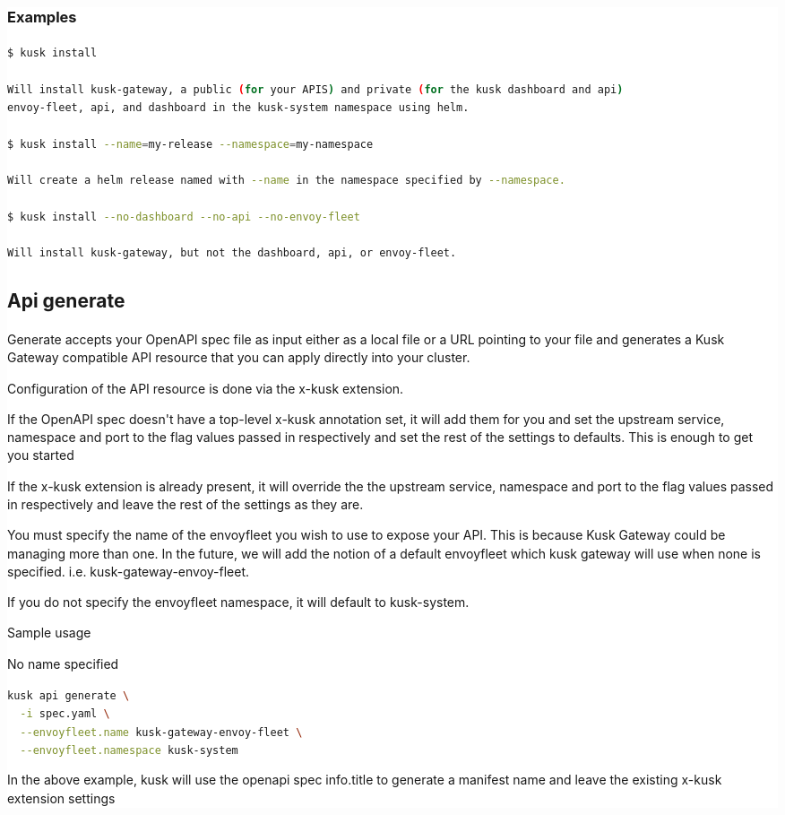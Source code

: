### Examples

```sh
$ kusk install

Will install kusk-gateway, a public (for your APIS) and private (for the kusk dashboard and api)
envoy-fleet, api, and dashboard in the kusk-system namespace using helm.

$ kusk install --name=my-release --namespace=my-namespace

Will create a helm release named with --name in the namespace specified by --namespace.

$ kusk install --no-dashboard --no-api --no-envoy-fleet

Will install kusk-gateway, but not the dashboard, api, or envoy-fleet.
```

## Api generate

Generate accepts your OpenAPI spec file as input either as a local file or a URL pointing to your file
and generates a Kusk Gateway compatible API resource that you can apply directly into your cluster.

Configuration of the API resource is done via the x-kusk extension.

If the OpenAPI spec doesn't have a top-level x-kusk annotation set, it will add them for you and set
the upstream service, namespace and port to the flag values passed in respectively and set the rest of the settings to defaults.
This is enough to get you started

If the x-kusk extension is already present, it will override the the upstream service, namespace and port to the flag values passed in respectively
and leave the rest of the settings as they are.

You must specify the name of the envoyfleet you wish to use to expose your API. This is because Kusk Gateway could be managing more than one.
In the future, we will add the notion of a default envoyfleet which kusk gateway will use when none is specified. i.e. kusk-gateway-envoy-fleet.

If you do not specify the envoyfleet namespace, it will default to kusk-system.

Sample usage

No name specified

```sh
kusk api generate \
  -i spec.yaml \
  --envoyfleet.name kusk-gateway-envoy-fleet \
  --envoyfleet.namespace kusk-system
```

In the above example, kusk will use the openapi spec info.title to generate a manifest name and leave the existing
x-kusk extension settings
